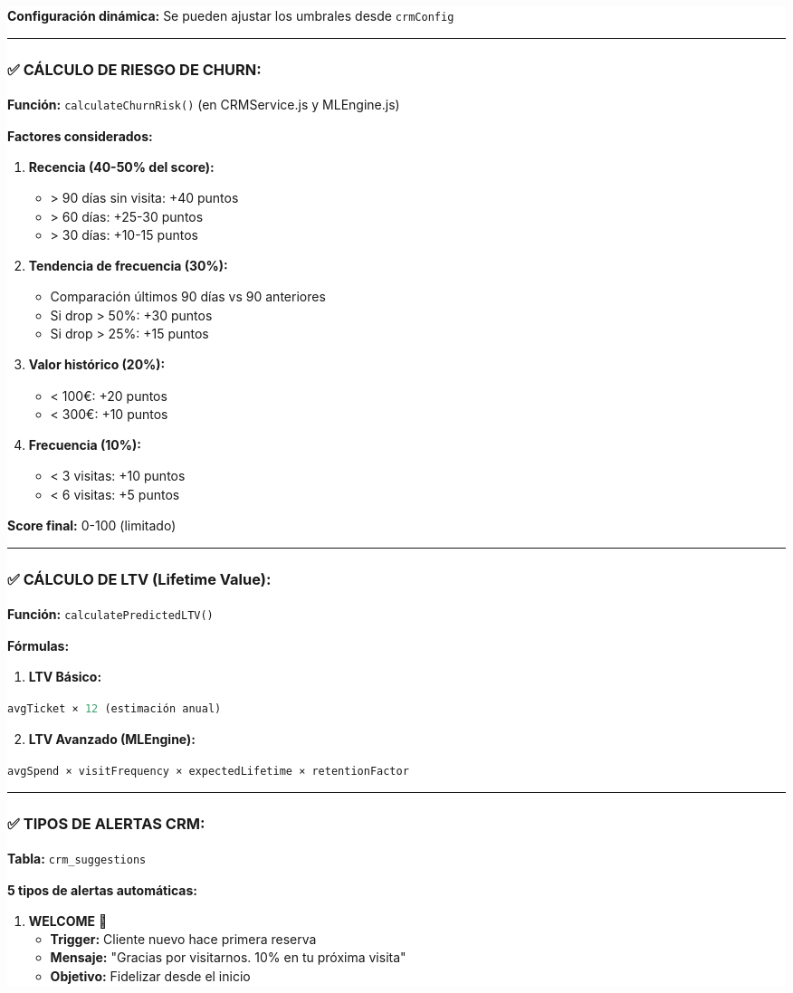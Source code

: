 **Configuración dinámica:** Se pueden ajustar los umbrales desde `crmConfig`

---

### ✅ **CÁLCULO DE RIESGO DE CHURN:**

**Función:** `calculateChurnRisk()` (en CRMService.js y MLEngine.js)

**Factores considerados:**

1. **Recencia (40-50% del score):**
   - \> 90 días sin visita: +40 puntos
   - \> 60 días: +25-30 puntos
   - \> 30 días: +10-15 puntos

2. **Tendencia de frecuencia (30%):**
   - Comparación últimos 90 días vs 90 anteriores
   - Si drop > 50%: +30 puntos
   - Si drop > 25%: +15 puntos

3. **Valor histórico (20%):**
   - < 100€: +20 puntos
   - < 300€: +10 puntos

4. **Frecuencia (10%):**
   - < 3 visitas: +10 puntos
   - < 6 visitas: +5 puntos

**Score final:** 0-100 (limitado)

---

### ✅ **CÁLCULO DE LTV (Lifetime Value):**

**Función:** `calculatePredictedLTV()`

**Fórmulas:**

1. **LTV Básico:**
```javascript
avgTicket × 12 (estimación anual)
```

2. **LTV Avanzado (MLEngine):**
```javascript
avgSpend × visitFrequency × expectedLifetime × retentionFactor
```

---

### ✅ **TIPOS DE ALERTAS CRM:**

**Tabla:** `crm_suggestions`

**5 tipos de alertas automáticas:**

1. **WELCOME** 🎉
   - **Trigger:** Cliente nuevo hace primera reserva
   - **Mensaje:** "Gracias por visitarnos. 10% en tu próxima visita"
   - **Objetivo:** Fidelizar desde el inicio

